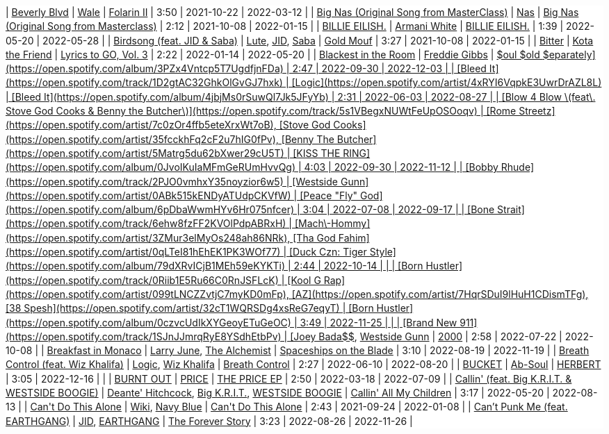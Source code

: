 | [Beverly Blvd](https://open.spotify.com/track/2jFvVjWExH7oUYnShkPPrf) | [Wale](https://open.spotify.com/artist/67nwj3Y5sZQLl72VNUHEYE) | [Folarin II](https://open.spotify.com/album/1GyvDV1vj6x3GH61CNRv3H) | 3:50 | 2021-10-22 | 2022-03-12 |
| [Big Nas \(Original Song from MasterClass\)](https://open.spotify.com/track/0GIZWL2QckGkBdxfCQMVFA) | [Nas](https://open.spotify.com/artist/20qISvAhX20dpIbOOzGK3q) | [Big Nas \(Original Song from Masterclass\)](https://open.spotify.com/album/7k4z0IYMVi0DrTQK0Xa3o5) | 2:12 | 2021-10-08 | 2022-01-15 |
| [BILLIE EILISH.](https://open.spotify.com/track/7GKd7FI7IcSoVNQIwYxAQI) | [Armani White](https://open.spotify.com/artist/2qAwMsiIjTzlmfAkXKvhVA) | [BILLIE EILISH.](https://open.spotify.com/album/00Zje2pBHhvamgeOuw1Q0i) | 1:39 | 2022-05-20 | 2022-05-28 |
| [Birdsong \(feat\. JID & Saba\)](https://open.spotify.com/track/0Nzt6j9iaDjwcTx9KI2WlW) | [Lute](https://open.spotify.com/artist/75WcpJKWXBV3o3cfluWapK), [JID](https://open.spotify.com/artist/6U3ybJ9UHNKEdsH7ktGBZ7), [Saba](https://open.spotify.com/artist/7Hjbimq43OgxaBRpFXic4x) | [Gold Mouf](https://open.spotify.com/album/25RBY2x2erTNYeNQxgs47k) | 3:27 | 2021-10-08 | 2022-01-15 |
| [Bitter](https://open.spotify.com/track/72W07qFR4D8v0vcAuWoanj) | [Kota the Friend](https://open.spotify.com/artist/2AfU5LYBVCiCtuCCfM7uVX) | [Lyrics to GO, Vol\. 3](https://open.spotify.com/album/6uQIKqptioiaZyCyOBTKJv) | 2:22 | 2022-01-14 | 2022-05-20 |
| [Blackest in the Room](https://open.spotify.com/track/5whawbmOtjIogkTeWv8PW3) | [Freddie Gibbs](https://open.spotify.com/artist/0Y4inQK6OespitzD6ijMwb) | [$oul $old $eparately](https://open.spotify.com/album/3PZx4Vntcp5T7UgdfjnFDa) | 2:47 | 2022-09-30 | 2022-12-03 |
| [Bleed It](https://open.spotify.com/track/1D2gtAC32GhkOlGvGJ7hxk) | [Logic](https://open.spotify.com/artist/4xRYI6VqpkE3UwrDrAZL8L) | [Bleed It](https://open.spotify.com/album/4jbjMs0rSuwQl7Jk5JFyYb) | 2:31 | 2022-06-03 | 2022-08-27 |
| [Blow 4 Blow \(feat\. Stove God Cooks & Benny the Butcher\)](https://open.spotify.com/track/5s1VBegxNUWtFeUpOSOoqv) | [Rome Streetz](https://open.spotify.com/artist/7c0zOr4ffb5eteXrxWt7oB), [Stove God Cooks](https://open.spotify.com/artist/35fcckhFq2cF2u7hIG0fPv), [Benny The Butcher](https://open.spotify.com/artist/5Matrg5du62bXwer29cU5T) | [KISS THE RING](https://open.spotify.com/album/0JvoIKuIaMFmGeRUmHvvQg) | 4:03 | 2022-09-30 | 2022-11-12 |
| [Bobby Rhude](https://open.spotify.com/track/2PJO0vmhxY35noyzior6w5) | [Westside Gunn](https://open.spotify.com/artist/0ABk515kENDyATUdpCKVfW) | [Peace "Fly" God](https://open.spotify.com/album/6pDbaWwmHYv6Hr075nfcer) | 3:04 | 2022-07-08 | 2022-09-17 |
| [Bone Strait](https://open.spotify.com/track/6ehw8fzFF2KVOlPdpABRxH) | [Mach\-Hommy](https://open.spotify.com/artist/3ZMur3elMyOs248ah86NRk), [Tha God Fahim](https://open.spotify.com/artist/0qLTeI81hEhEK1PK3WOf77) | [Duck Czn: Tiger Style](https://open.spotify.com/album/79dXRvICjB1MEh59eKYKTi) | 2:44 | 2022-10-14 |  |
| [Born Hustler](https://open.spotify.com/track/0Riib1E5Ru66C0RnJSFLcK) | [Kool G Rap](https://open.spotify.com/artist/099tLNCZZvtjC7myKD0mFp), [AZ](https://open.spotify.com/artist/7HqrSDuI9lHuH1CDismTFg), [38 Spesh](https://open.spotify.com/artist/32cT1WQRSDg4xsReG7eqyT) | [Born Hustler](https://open.spotify.com/album/0czvcUdIkXYGeoyETuGeOC) | 3:49 | 2022-11-25 |  |
| [Brand New 911](https://open.spotify.com/track/1SJnJJmrqRyE8YSdhEtbPv) | [Joey Bada$$](https://open.spotify.com/artist/2P5sC9cVZDToPxyomzF1UH), [Westside Gunn](https://open.spotify.com/artist/0ABk515kENDyATUdpCKVfW) | [2000](https://open.spotify.com/album/261LWEVYViMXijB95mAty3) | 2:58 | 2022-07-22 | 2022-10-08 |
| [Breakfast in Monaco](https://open.spotify.com/track/2VR44vzNFHsDvQFZB2YMWj) | [Larry June](https://open.spotify.com/artist/1grN0519h2zYqpRtYbDZAl), [The Alchemist](https://open.spotify.com/artist/0eVyjRhzZKke2KFYTcDkeu) | [Spaceships on the Blade](https://open.spotify.com/album/2aydhloXt99nJk9Nsu5AV4) | 3:10 | 2022-08-19 | 2022-11-19 |
| [Breath Control \(feat\. Wiz Khalifa\)](https://open.spotify.com/track/560mGiZ4IfyqFf6MUfxjsq) | [Logic](https://open.spotify.com/artist/4xRYI6VqpkE3UwrDrAZL8L), [Wiz Khalifa](https://open.spotify.com/artist/137W8MRPWKqSmrBGDBFSop) | [Breath Control](https://open.spotify.com/album/6mrRq7eWSz9KRZZ5jdiUx1) | 2:27 | 2022-06-10 | 2022-08-20 |
| [BUCKET](https://open.spotify.com/track/4BvKJxXLY9pJPMvh14ixhw) | [Ab\-Soul](https://open.spotify.com/artist/0g9vAlRPK9Gt3FKCekk4TW) | [HERBERT](https://open.spotify.com/album/1hNzs6WR8UbUsAkyr4jXEO) | 3:05 | 2022-12-16 |  |
| [BURNT OUT](https://open.spotify.com/track/5Qhs1lVqyEgYaubGR4sag5) | [PRICE](https://open.spotify.com/artist/27CNmUe34ahHuxvayd8Jse) | [THE PRICE EP](https://open.spotify.com/album/5kIXAeHBXgkmq07azjbvsS) | 2:50 | 2022-03-18 | 2022-07-09 |
| [Callin' \(feat\. Big K.R.I.T\. & WESTSIDE BOOGIE\)](https://open.spotify.com/track/3zQwqYVqMOOGddjx1eQsDs) | [Deante' Hitchcock](https://open.spotify.com/artist/5REHfa3YDopGOzrxwTsPvH), [Big K.R.I.T.](https://open.spotify.com/artist/0CKa42Jqrc9fSFbDjePaXP), [WESTSIDE BOOGIE](https://open.spotify.com/artist/5usbqiU7sjvszjWecANDL6) | [Callin' All My Children](https://open.spotify.com/album/2r8q8lWjoaBRQpQvLPsEqt) | 3:17 | 2022-05-20 | 2022-08-13 |
| [Can't Do This Alone](https://open.spotify.com/track/1vqf2TUALAihS8vM7lTuEf) | [Wiki](https://open.spotify.com/artist/78X7quh8fqAGZ42OpLmUW0), [Navy Blue](https://open.spotify.com/artist/2PmAn8zBjcG0goqfOmX43A) | [Can't Do This Alone](https://open.spotify.com/album/59vvKbs0jkGNZUptWIyF6I) | 2:43 | 2021-09-24 | 2022-01-08 |
| [Can’t Punk Me \(feat\. EARTHGANG\)](https://open.spotify.com/track/6b1uvC2GnPm4wNsHaOlZM7) | [JID](https://open.spotify.com/artist/6U3ybJ9UHNKEdsH7ktGBZ7), [EARTHGANG](https://open.spotify.com/artist/5MbNzCW3qokGyoo9giHA3V) | [The Forever Story](https://open.spotify.com/album/3QVjpIxcksDkJmOnvlOJjg) | 3:23 | 2022-08-26 | 2022-11-26 |